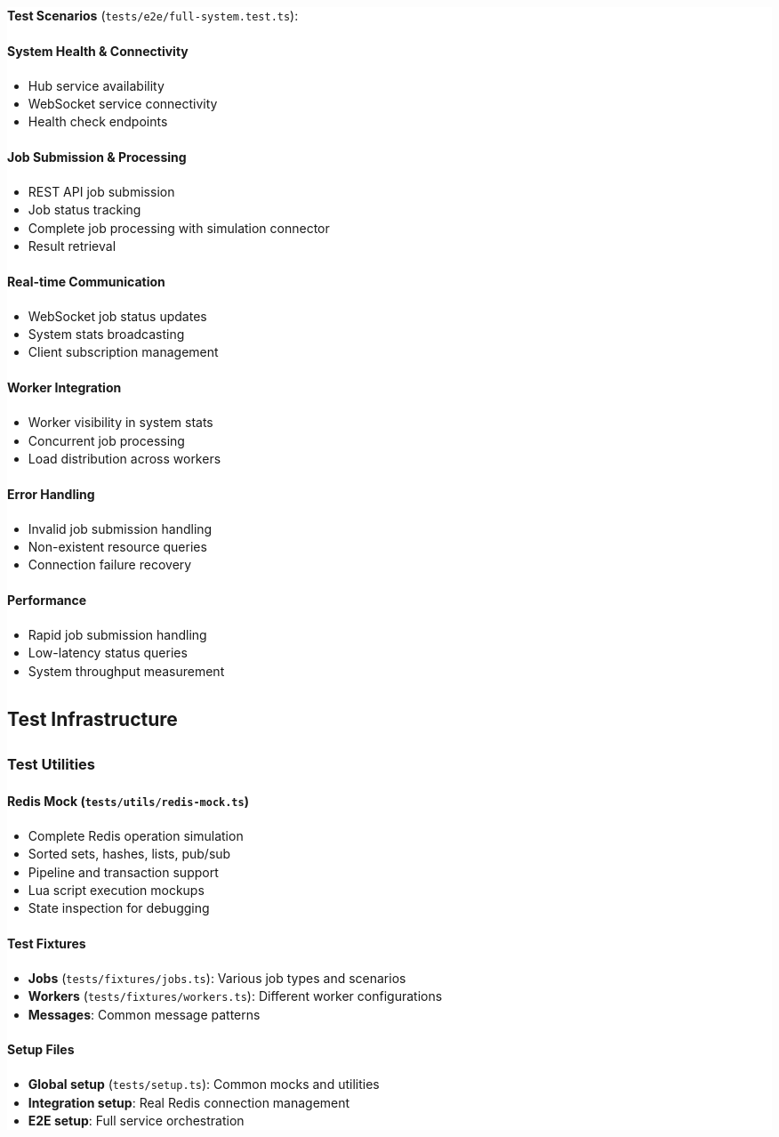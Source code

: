 **Test Scenarios** (`tests/e2e/full-system.test.ts`):

#### System Health & Connectivity
- Hub service availability
- WebSocket service connectivity
- Health check endpoints

#### Job Submission & Processing
- REST API job submission
- Job status tracking
- Complete job processing with simulation connector
- Result retrieval

#### Real-time Communication
- WebSocket job status updates
- System stats broadcasting
- Client subscription management

#### Worker Integration
- Worker visibility in system stats
- Concurrent job processing
- Load distribution across workers

#### Error Handling
- Invalid job submission handling
- Non-existent resource queries
- Connection failure recovery

#### Performance
- Rapid job submission handling
- Low-latency status queries
- System throughput measurement

## Test Infrastructure

### Test Utilities

#### Redis Mock (`tests/utils/redis-mock.ts`)
- Complete Redis operation simulation
- Sorted sets, hashes, lists, pub/sub
- Pipeline and transaction support
- Lua script execution mockups
- State inspection for debugging

#### Test Fixtures
- **Jobs** (`tests/fixtures/jobs.ts`): Various job types and scenarios
- **Workers** (`tests/fixtures/workers.ts`): Different worker configurations
- **Messages**: Common message patterns

#### Setup Files
- **Global setup** (`tests/setup.ts`): Common mocks and utilities
- **Integration setup**: Real Redis connection management
- **E2E setup**: Full service orchestration
